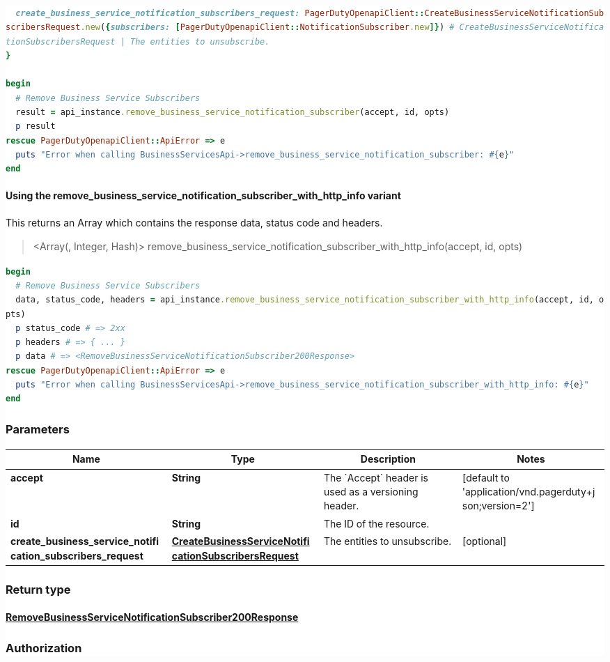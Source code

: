 ```ruby
  create_business_service_notification_subscribers_request: PagerDutyOpenapiClient::CreateBusinessServiceNotificationSubscribersRequest.new({subscribers: [PagerDutyOpenapiClient::NotificationSubscriber.new]}) # CreateBusinessServiceNotificationSubscribersRequest | The entities to unsubscribe.
}

begin
  # Remove Business Service Subscribers
  result = api_instance.remove_business_service_notification_subscriber(accept, id, opts)
  p result
rescue PagerDutyOpenapiClient::ApiError => e
  puts "Error when calling BusinessServicesApi->remove_business_service_notification_subscriber: #{e}"
end
```

#### Using the remove_business_service_notification_subscriber_with_http_info variant

This returns an Array which contains the response data, status code and headers.

> <Array(<RemoveBusinessServiceNotificationSubscriber200Response>, Integer, Hash)> remove_business_service_notification_subscriber_with_http_info(accept, id, opts)

```ruby
begin
  # Remove Business Service Subscribers
  data, status_code, headers = api_instance.remove_business_service_notification_subscriber_with_http_info(accept, id, opts)
  p status_code # => 2xx
  p headers # => { ... }
  p data # => <RemoveBusinessServiceNotificationSubscriber200Response>
rescue PagerDutyOpenapiClient::ApiError => e
  puts "Error when calling BusinessServicesApi->remove_business_service_notification_subscriber_with_http_info: #{e}"
end
```

### Parameters

| Name | Type | Description | Notes |
| ---- | ---- | ----------- | ----- |
| **accept** | **String** | The &#x60;Accept&#x60; header is used as a versioning header. | [default to &#39;application/vnd.pagerduty+json;version&#x3D;2&#39;] |
| **id** | **String** | The ID of the resource. |  |
| **create_business_service_notification_subscribers_request** | [**CreateBusinessServiceNotificationSubscribersRequest**](CreateBusinessServiceNotificationSubscribersRequest.md) | The entities to unsubscribe. | [optional] |

### Return type

[**RemoveBusinessServiceNotificationSubscriber200Response**](RemoveBusinessServiceNotificationSubscriber200Response.md)

### Authorization
